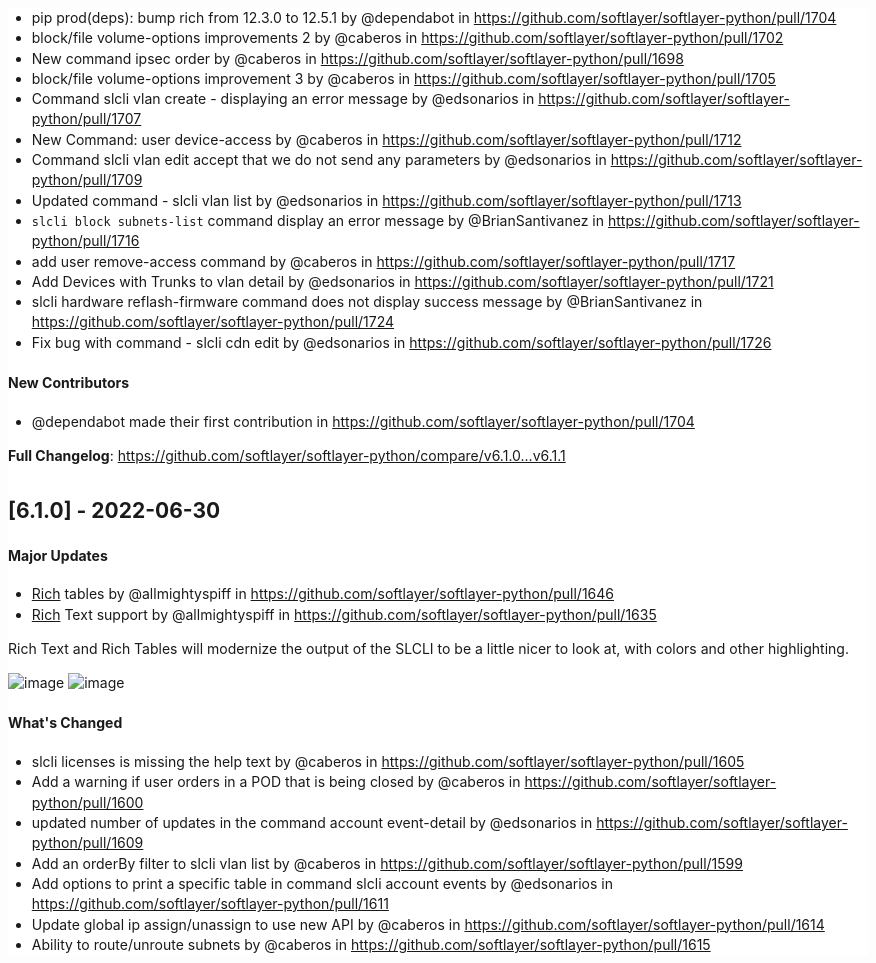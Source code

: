 * pip prod(deps): bump rich from 12.3.0 to 12.5.1 by @dependabot in https://github.com/softlayer/softlayer-python/pull/1704
* block/file volume-options improvements 2 by @caberos in https://github.com/softlayer/softlayer-python/pull/1702
* New command ipsec order by @caberos in https://github.com/softlayer/softlayer-python/pull/1698
* block/file volume-options improvement 3 by @caberos in https://github.com/softlayer/softlayer-python/pull/1705
* Command slcli vlan create - displaying an error message by @edsonarios in https://github.com/softlayer/softlayer-python/pull/1707
* New Command: user device-access by @caberos in https://github.com/softlayer/softlayer-python/pull/1712
* Command slcli vlan edit accept that we do not send any parameters by @edsonarios in https://github.com/softlayer/softlayer-python/pull/1709
* Updated command - slcli vlan list by @edsonarios in https://github.com/softlayer/softlayer-python/pull/1713
* `slcli block subnets-list` command display an error message by @BrianSantivanez in https://github.com/softlayer/softlayer-python/pull/1716
* add user remove-access command by @caberos in https://github.com/softlayer/softlayer-python/pull/1717
* Add Devices with Trunks to vlan detail by @edsonarios in https://github.com/softlayer/softlayer-python/pull/1721
* slcli hardware reflash-firmware command does not display success message by @BrianSantivanez in https://github.com/softlayer/softlayer-python/pull/1724
* Fix bug with command - slcli cdn edit by @edsonarios in https://github.com/softlayer/softlayer-python/pull/1726

#### New Contributors
* @dependabot made their first contribution in https://github.com/softlayer/softlayer-python/pull/1704

**Full Changelog**: https://github.com/softlayer/softlayer-python/compare/v6.1.0...v6.1.1



## [6.1.0] - 2022-06-30

#### Major Updates
* [Rich](https://github.com/Textualize/rich) tables by @allmightyspiff in https://github.com/softlayer/softlayer-python/pull/1646
* [Rich](https://github.com/Textualize/rich) Text support by @allmightyspiff in https://github.com/softlayer/softlayer-python/pull/1635

Rich Text and Rich Tables will modernize the output of the SLCLI to be a little nicer to look at, with colors and other highlighting.

![image](https://user-images.githubusercontent.com/7408017/176753783-f6a4a43a-53ac-4600-a24f-21362f152747.png)
![image](https://user-images.githubusercontent.com/7408017/176753845-32af33f0-454f-4bab-ac63-1ae3db788ede.png)


#### What's Changed
* slcli licenses is missing the help text by @caberos in https://github.com/softlayer/softlayer-python/pull/1605
* Add a warning if user orders in a POD that is being closed by @caberos in https://github.com/softlayer/softlayer-python/pull/1600
* updated number of updates in the command account event-detail by @edsonarios in https://github.com/softlayer/softlayer-python/pull/1609
* Add an orderBy filter to slcli vlan list by @caberos in https://github.com/softlayer/softlayer-python/pull/1599
* Add options to print a specific table in command slcli account events by @edsonarios in https://github.com/softlayer/softlayer-python/pull/1611
* Update global ip assign/unassign to use new API by @caberos in https://github.com/softlayer/softlayer-python/pull/1614
* Ability to route/unroute subnets by @caberos in https://github.com/softlayer/softlayer-python/pull/1615